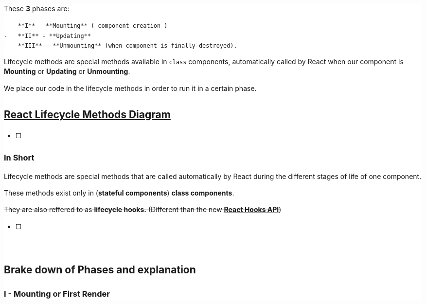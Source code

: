 

These **3** phases are:     

	-	**I** - **Mounting** ( component creation )
	-	**II** - **Updating**
	-	**III** - **Unmounting** (when component is finally destroyed).





Lifecycle methods are special methods available in `class` components,  automatically called by React when our component is **Mounting** or **Updating** or **Unmounting**. 



We place our code in the lifecycle methods in order to run it in a certain phase.



## [React Lifecycle Methods Diagram](<http://projects.wojtekmaj.pl/react-lifecycle-methods-diagram/>)

- [ ] 









### In Short



Lifecycle methods are special methods that are called automatically by React during the different stages of life of one component. 



 These methods exist only in (**stateful components**)  **class components**.



~~They are also reffered to as **lifecycle hooks.** (Different than the new **[React Hooks API](<https://www.fullstackreact.com/articles/an-introduction-to-hooks-in-react/>)**)~~



- [ ] 





<br>



## Brake down of Phases and explanation 



### I - Mounting or First Render


